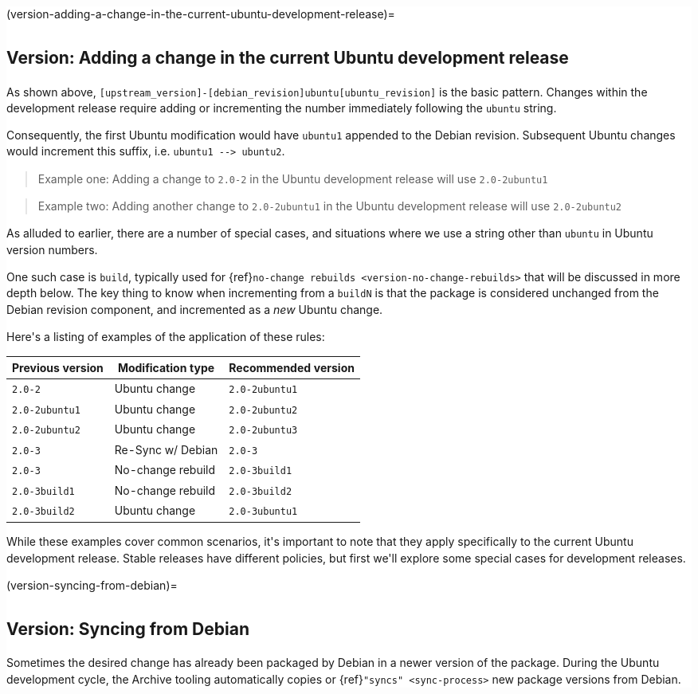 
(version-adding-a-change-in-the-current-ubuntu-development-release)=
## Version: Adding a change in the current Ubuntu development release

As shown above, `[upstream_version]-[debian_revision]ubuntu[ubuntu_revision]` is
the basic pattern. Changes within the development release require adding or
incrementing the number immediately following the `ubuntu` string.

Consequently, the first Ubuntu modification would have `ubuntu1` appended to the
Debian revision. Subsequent Ubuntu changes would increment this suffix, i.e.
`ubuntu1 --> ubuntu2`.

> Example one: Adding a change to `2.0-2` in the Ubuntu development release will use `2.0-2ubuntu1`

> Example two: Adding another change to `2.0-2ubuntu1` in the Ubuntu development release will use `2.0-2ubuntu2`

As alluded to earlier, there are a number of special cases, and situations where
we use a string other than `ubuntu` in Ubuntu version numbers.

One such case is `build`, typically used for
{ref}`no-change rebuilds <version-no-change-rebuilds>` that will be discussed
in more depth below. The key thing to know when incrementing from a `buildN` is
that the package is considered unchanged from the Debian revision component, and
incremented as a *new* Ubuntu change.

Here's a listing of examples of the application of these rules:

| Previous version | Modification type | Recommended version |
| ---------------- | ----------------- | ------------------- |
| `2.0-2`          | Ubuntu change     | `2.0-2ubuntu1`      |
| `2.0-2ubuntu1`   | Ubuntu change     | `2.0-2ubuntu2`      |
| `2.0-2ubuntu2`   | Ubuntu change     | `2.0-2ubuntu3`      |
| `2.0-3`          | Re-Sync w/ Debian | `2.0-3`             |
| `2.0-3`          | No-change rebuild | `2.0-3build1`       |
| `2.0-3build1`    | No-change rebuild | `2.0-3build2`       |
| `2.0-3build2`    | Ubuntu change     | `2.0-3ubuntu1`      |

While these examples cover common scenarios, it's important to note that they
apply specifically to the current Ubuntu development release. Stable releases
have different policies, but first we'll explore some special cases for
development releases.


(version-syncing-from-debian)=
## Version: Syncing from Debian

Sometimes the desired change has already been packaged by Debian in a newer
version of the package. During the Ubuntu development cycle, the Archive tooling
automatically copies or {ref}`"syncs" <sync-process>` new package versions from
Debian.

